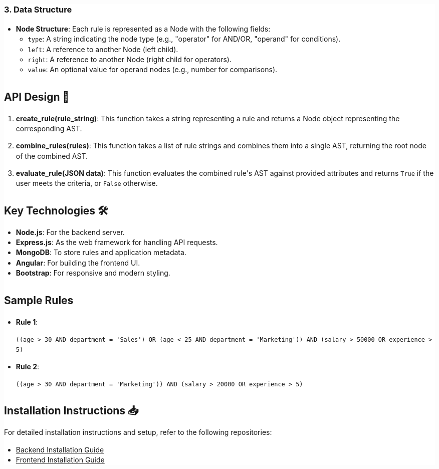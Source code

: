 ### 3. Data Structure
- **Node Structure**: Each rule is represented as a Node with the following fields:
  - `type`: A string indicating the node type (e.g., "operator" for AND/OR, "operand" for conditions).
  - `left`: A reference to another Node (left child).
  - `right`: A reference to another Node (right child for operators).
  - `value`: An optional value for operand nodes (e.g., number for comparisons).

## API Design 📡

1. **create_rule(rule_string)**: This function takes a string representing a rule and returns a Node object representing the corresponding AST.

2. **combine_rules(rules)**: This function takes a list of rule strings and combines them into a single AST, returning the root node of the combined AST.

3. **evaluate_rule(JSON data)**: This function evaluates the combined rule's AST against provided attributes and returns `True` if the user meets the criteria, or `False` otherwise.

## Key Technologies 🛠️
- **Node.js**: For the backend server.
- **Express.js**: As the web framework for handling API requests.
- **MongoDB**: To store rules and application metadata.
- **Angular**: For building the frontend UI.
- **Bootstrap**: For responsive and modern styling.

## Sample Rules

- **Rule 1**: 
  ```
  ((age > 30 AND department = 'Sales') OR (age < 25 AND department = 'Marketing')) AND (salary > 50000 OR experience > 5)
  ```
- **Rule 2**: 
  ```
  ((age > 30 AND department = 'Marketing')) AND (salary > 20000 OR experience > 5)
  ```

## Installation Instructions 📥

For detailed installation instructions and setup, refer to the following repositories:

- [Backend Installation Guide](https://github.com/hitaarthh/Rule-Engine-with-AST/tree/main/rule-engine-ast-backend)
- [Frontend Installation Guide](https://github.com/hitaarthh/Rule-Engine-with-AST/tree/main/rule-engine-ast-frontend)




